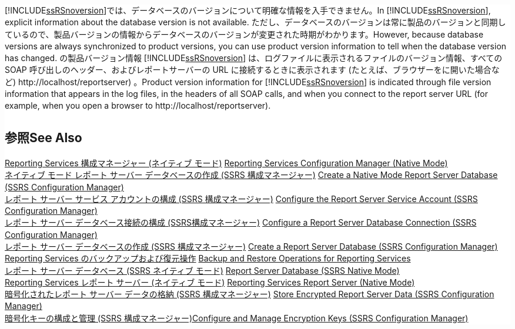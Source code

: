  <span data-ttu-id="44a3a-147">[!INCLUDE[ssRSnoversion](../../includes/ssrsnoversion-md.md)]では、データベースのバージョンについて明確な情報を入手できません。</span><span class="sxs-lookup"><span data-stu-id="44a3a-147">In [!INCLUDE[ssRSnoversion](../../includes/ssrsnoversion-md.md)], explicit information about the database version is not available.</span></span> <span data-ttu-id="44a3a-148">ただし、データベースのバージョンは常に製品のバージョンと同期しているので、製品バージョンの情報からデータベースのバージョンが変更された時期がわかります。</span><span class="sxs-lookup"><span data-stu-id="44a3a-148">However, because database versions are always synchronized to product versions, you can use product version information to tell when the database version has changed.</span></span> <span data-ttu-id="44a3a-149">の製品バージョン情報 [!INCLUDE[ssRSnoversion](../../includes/ssrsnoversion-md.md)] は、ログファイルに表示されるファイルのバージョン情報、すべての SOAP 呼び出しのヘッダー、およびレポートサーバーの URL に接続するときに表示されます (たとえば、ブラウザーをに開いた場合など) http://localhost/reportserver) 。</span><span class="sxs-lookup"><span data-stu-id="44a3a-149">Product version information for [!INCLUDE[ssRSnoversion](../../includes/ssrsnoversion-md.md)] is indicated through file version information that appears in the log files, in the headers of all SOAP calls, and when you connect to the report server URL (for example, when you open a browser to http://localhost/reportserver).</span></span>  
  
## <a name="see-also"></a><span data-ttu-id="44a3a-150">参照</span><span class="sxs-lookup"><span data-stu-id="44a3a-150">See Also</span></span>  
 <span data-ttu-id="44a3a-151">[Reporting Services 構成マネージャー &#40;ネイティブ モード&#41;](../../sql-server/install/reporting-services-configuration-manager-native-mode.md) </span><span class="sxs-lookup"><span data-stu-id="44a3a-151">[Reporting Services Configuration Manager &#40;Native Mode&#41;](../../sql-server/install/reporting-services-configuration-manager-native-mode.md) </span></span>  
 <span data-ttu-id="44a3a-152">[ネイティブ モード レポート サーバー データベースの作成 &#40;SSRS 構成マネージャー&#41;](../install-windows/ssrs-report-server-create-a-native-mode-report-server-database.md) </span><span class="sxs-lookup"><span data-stu-id="44a3a-152">[Create a Native Mode Report Server Database  &#40;SSRS Configuration Manager&#41;](../install-windows/ssrs-report-server-create-a-native-mode-report-server-database.md) </span></span>  
 <span data-ttu-id="44a3a-153">[レポート サーバー サービス アカウントの構成 &#40;SSRS 構成マネージャー&#41;](../install-windows/configure-the-report-server-service-account-ssrs-configuration-manager.md) </span><span class="sxs-lookup"><span data-stu-id="44a3a-153">[Configure the Report Server Service Account &#40;SSRS Configuration Manager&#41;](../install-windows/configure-the-report-server-service-account-ssrs-configuration-manager.md) </span></span>  
 <span data-ttu-id="44a3a-154">[レポート サーバー データベース接続の構成 &#40;SSRS構成マネージャー&#41;](../../sql-server/install/configure-a-report-server-database-connection-ssrs-configuration-manager.md) </span><span class="sxs-lookup"><span data-stu-id="44a3a-154">[Configure a Report Server Database Connection  &#40;SSRS Configuration Manager&#41;](../../sql-server/install/configure-a-report-server-database-connection-ssrs-configuration-manager.md) </span></span>  
 <span data-ttu-id="44a3a-155">[レポート サーバー データベースの作成 &#40;SSRS 構成マネージャー&#41;](../../sql-server/install/create-a-report-server-database-ssrs-configuration-manager.md) </span><span class="sxs-lookup"><span data-stu-id="44a3a-155">[Create a Report Server Database  &#40;SSRS Configuration Manager&#41;](../../sql-server/install/create-a-report-server-database-ssrs-configuration-manager.md) </span></span>  
 <span data-ttu-id="44a3a-156">[Reporting Services のバックアップおよび復元操作](../install-windows/backup-and-restore-operations-for-reporting-services.md) </span><span class="sxs-lookup"><span data-stu-id="44a3a-156">[Backup and Restore Operations for Reporting Services](../install-windows/backup-and-restore-operations-for-reporting-services.md) </span></span>  
 <span data-ttu-id="44a3a-157">[レポート サーバー データベース &#40;SSRS ネイティブ モード&#41;](report-server-database-ssrs-native-mode.md) </span><span class="sxs-lookup"><span data-stu-id="44a3a-157">[Report Server Database &#40;SSRS Native Mode&#41;](report-server-database-ssrs-native-mode.md) </span></span>  
 <span data-ttu-id="44a3a-158">[Reporting Services レポート サーバー (ネイティブ モード)](reporting-services-report-server-native-mode.md) </span><span class="sxs-lookup"><span data-stu-id="44a3a-158">[Reporting Services Report Server &#40;Native Mode&#41;](reporting-services-report-server-native-mode.md) </span></span>  
 <span data-ttu-id="44a3a-159">[暗号化されたレポート サーバー データの格納 &#40;SSRS 構成マネージャー&#41;](../install-windows/ssrs-encryption-keys-store-encrypted-report-server-data.md) </span><span class="sxs-lookup"><span data-stu-id="44a3a-159">[Store Encrypted Report Server Data &#40;SSRS Configuration Manager&#41;](../install-windows/ssrs-encryption-keys-store-encrypted-report-server-data.md) </span></span>  
 [<span data-ttu-id="44a3a-160">暗号化キーの構成と管理 &#40;SSRS 構成マネージャー&#41;</span><span class="sxs-lookup"><span data-stu-id="44a3a-160">Configure and Manage Encryption Keys &#40;SSRS Configuration Manager&#41;</span></span>](../install-windows/ssrs-encryption-keys-manage-encryption-keys.md)  
  
  
